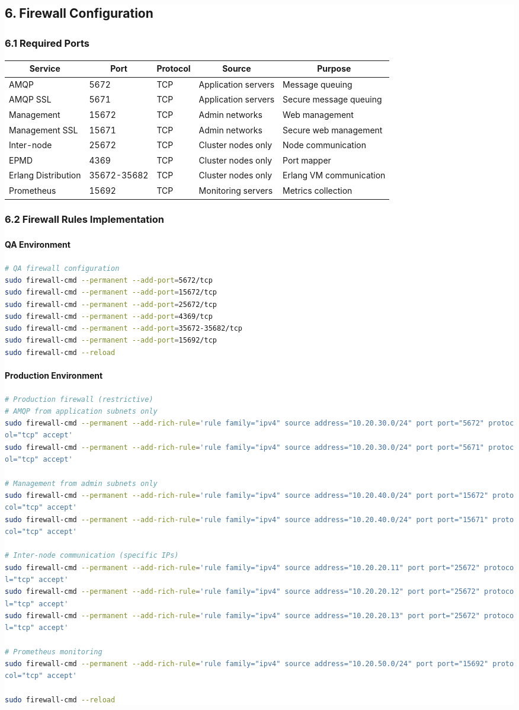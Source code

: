 ## 6. Firewall Configuration

### 6.1 Required Ports

| Service | Port | Protocol | Source | Purpose |
|---------|------|----------|--------|---------|
| AMQP | 5672 | TCP | Application servers | Message queuing |
| AMQP SSL | 5671 | TCP | Application servers | Secure message queuing |
| Management | 15672 | TCP | Admin networks | Web management |
| Management SSL | 15671 | TCP | Admin networks | Secure web management |
| Inter-node | 25672 | TCP | Cluster nodes only | Node communication |
| EPMD | 4369 | TCP | Cluster nodes only | Port mapper |
| Erlang Distribution | 35672-35682 | TCP | Cluster nodes only | Erlang VM communication |
| Prometheus | 15692 | TCP | Monitoring servers | Metrics collection |

### 6.2 Firewall Rules Implementation

#### QA Environment
```bash
# QA firewall configuration
sudo firewall-cmd --permanent --add-port=5672/tcp
sudo firewall-cmd --permanent --add-port=15672/tcp
sudo firewall-cmd --permanent --add-port=25672/tcp
sudo firewall-cmd --permanent --add-port=4369/tcp
sudo firewall-cmd --permanent --add-port=35672-35682/tcp
sudo firewall-cmd --permanent --add-port=15692/tcp
sudo firewall-cmd --reload
```

#### Production Environment
```bash
# Production firewall (restrictive)
# AMQP from application subnets only
sudo firewall-cmd --permanent --add-rich-rule='rule family="ipv4" source address="10.20.30.0/24" port port="5672" protocol="tcp" accept'
sudo firewall-cmd --permanent --add-rich-rule='rule family="ipv4" source address="10.20.30.0/24" port port="5671" protocol="tcp" accept'

# Management from admin subnets only  
sudo firewall-cmd --permanent --add-rich-rule='rule family="ipv4" source address="10.20.40.0/24" port port="15672" protocol="tcp" accept'
sudo firewall-cmd --permanent --add-rich-rule='rule family="ipv4" source address="10.20.40.0/24" port port="15671" protocol="tcp" accept'

# Inter-node communication (specific IPs)
sudo firewall-cmd --permanent --add-rich-rule='rule family="ipv4" source address="10.20.20.11" port port="25672" protocol="tcp" accept'
sudo firewall-cmd --permanent --add-rich-rule='rule family="ipv4" source address="10.20.20.12" port port="25672" protocol="tcp" accept'
sudo firewall-cmd --permanent --add-rich-rule='rule family="ipv4" source address="10.20.20.13" port port="25672" protocol="tcp" accept'

# Prometheus monitoring
sudo firewall-cmd --permanent --add-rich-rule='rule family="ipv4" source address="10.20.50.0/24" port port="15692" protocol="tcp" accept'

sudo firewall-cmd --reload
```